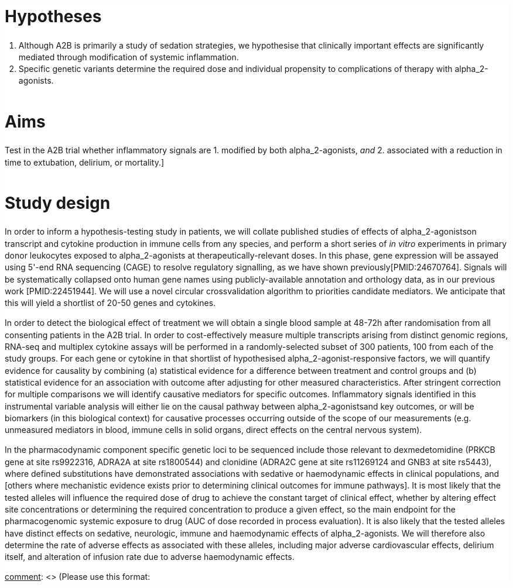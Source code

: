
Hypotheses 
==========

1. Although A2B is primarily a study of sedation strategies, we hypothesise that clinically important effects are significantly mediated through modification of systemic inflammation. 
2. Specific genetic variants determine the required dose and individual propensity to complications of therapy with alpha_2-agonists.

[comment]: <> (specific eQTLs specific CAGE tags)

Aims 
====

Test in the A2B trial whether inflammatory signals are   1. modified by both alpha_2-agonists, *and*    2. associated with a reduction in time to extubation, delirium, or mortality.] 

Study design 
============

In order to inform a hypothesis-testing study in patients, we will collate published studies of effects of alpha_2-agonistson transcript and cytokine production in immune cells from any species, and perform a short series of *in vitro* experiments in primary donor leukocytes exposed to alpha_2-agonists at therapeutically-relevant doses. In this phase, gene expression will be assayed using 5'-end RNA sequencing (CAGE) to resolve regulatory signalling, as we have shown previously[PMID:24670764]. Signals will be systematically collapsed onto human gene names using publicly-available annotation and orthology data, as in our previous work [PMID:22451944]. We will use a novel circular crossvalidation algorithm to priorities candidate mediators. We anticipate that this will yield a shortlist of 20-50 genes and cytokines.

In order to detect the biological effect of treatment we will obtain a single blood sample at 48-72h after randomisation from all consenting patients in the A2B trial. In order to cost-effectively measure multiple transcripts arising from distinct genomic regions, RNA-seq and multiplex cytokine assays will be performed in a randomly-selected subset of 300 patients, 100 from each of the study groups. For each gene or cytokine in that shortlist of hypothesised alpha_2-agonist-responsive factors, we will quantify evidence for causality by combining (a) statistical evidence for a difference between treatment and control groups and (b) statistical evidence for an association with outcome after adjusting for other measured characteristics. After stringent correction for multiple comparisons we will identify causative mediators for specific outcomes. Inflammatory signals identified in this instrumental variable analysis will either lie on the causal pathway between alpha_2-agonistsand key outcomes, or will be biomarkers (in this biological context) for causative processes occurring outside of the scope of our measurements (e.g. unmeasured mediators in blood, immune cells in solid organs, direct effects on the central nervous system).

In the pharmacodynamic component specific genetic loci to be sequenced include those relevant to dexmedetomidine (PRKCB gene at site rs9922316, ADRA2A at site rs1800544) and clonidine (ADRA2C gene at site rs11269124 and GNB3 at site rs5443), where defined substitutions have demonstrated associations with sedative or haemodynamic effects in clinical populations, and [others where mechanistic evidence exists prior to determining clinical outcomes for immune pathways].  It is most likely that the tested alleles will influence the required dose of drug to achieve the constant target of clinical effect, whether by altering effect site concentrations or determining the required concentration to produce a given effect, so the main endpoint for the pharmacogenomic systemic exposure to drug (AUC of dose recorded in process evaluation).  It is also likely that the tested alleles have distinct effects on sedative, neurologic, immune and haemodynamic effects of alpha_2-agonists.  We will therefore also determine the rate of adverse effects as associated with these alleles, including major adverse cardiovascular effects, delirium itself, and alteration of infusion rate due to adverse haemodynamic effects.


[comment]: <> (Baillie JK, Walsh TS, Campbell L, Shankar-Hari M, MacLullich A, Singer M, Gordon A, McAuley D for A2B investigators)
[comment]: <> (Please use this format: